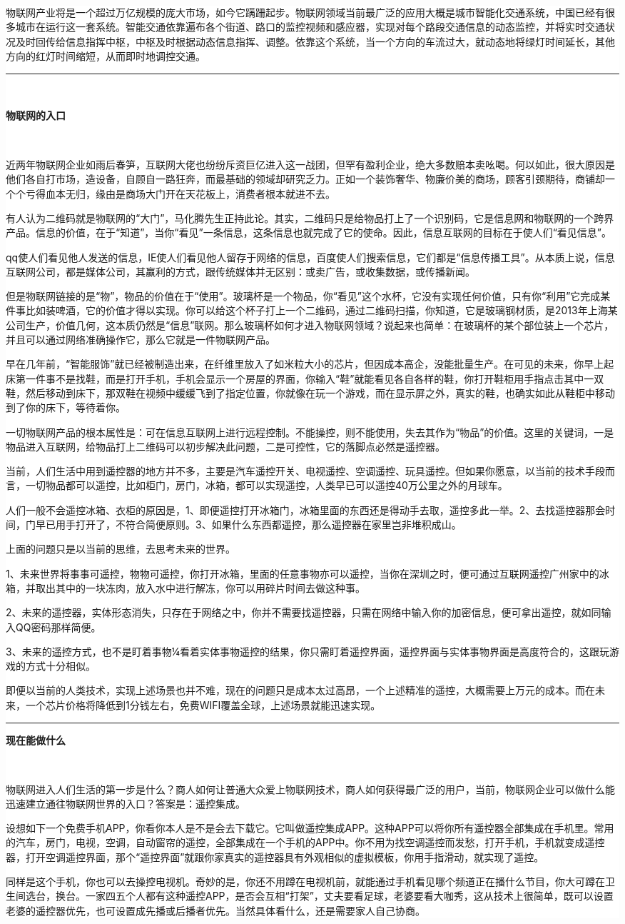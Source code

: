 物联网产业将是一个超过万亿规模的庞大市场，如今它蹒跚起步。物联网领域当前最广泛的应用大概是城市智能化交通系统，中国已经有很多城市在运行这一套系统。智能交通依靠遍布各个街道、路口的监控视频和感应器，实现对每个路段交通信息的动态监控，并将实时交通状况及时回传给信息指挥中枢，中枢及时根据动态信息指挥、调整。依靠这个系统，当一个方向的车流过大，就动态地将绿灯时间延长，其他方向的红灯时间缩短，从而即时地调控交通。
  
****

&nbsp;

**物联网的入口**

&nbsp;

近两年物联网企业如雨后春笋，互联网大佬也纷纷斥资巨亿进入这一战团，但罕有盈利企业，绝大多数赔本卖吆喝。何以如此，很大原因是他们各自打市场，造设备，自顾自一路狂奔，而最基础的领域却研究乏力。正如一个装饰奢华、物廉价美的商场，顾客引颈期待，商铺却一个个亏得血本无归，缘由是商场大门开在天花板上，消费者根本就进不去。

有人认为二维码就是物联网的“大门”，马化腾先生正持此论。其实，二维码只是给物品打上了一个识别码，它是信息网和物联网的一个跨界产品。信息的价值，在于“知道”，当你“看见”一条信息，这条信息也就完成了它的使命。因此，信息互联网的目标在于使人们“看见信息”。

qq使人们看见他人发送的信息，IE使人们看见他人留存于网络的信息，百度使人们搜索信息，它们都是“信息传播工具”。从本质上说，信息互联网公司，都是媒体公司，其赢利的方式，跟传统媒体并无区别：或卖广告，或收集数据，或传播新闻。

但是物联网链接的是“物”，物品的价值在于“使用”。玻璃杯是一个物品，你“看见”这个水杯，它没有实现任何价值，只有你“利用”它完成某件事比如装啤酒，它的价值才得以实现。你可以给这个杯子打上一个二维码，通过二维码扫描，你知道，它是玻璃钢材质，是2013年上海某公司生产，价值几何，这本质仍然是“信息”联网。那么玻璃杯如何才进入物联网领域？说起来也简单：在玻璃杯的某个部位装上一个芯片，并且可以通过网络准确操作它，那么它就是一件物联网产品。

早在几年前，“智能服饰”就已经被制造出来，在纤维里放入了如米粒大小的芯片，但因成本高企，没能批量生产。在可见的未来，你早上起床第一件事不是找鞋，而是打开手机，手机会显示一个房屋的界面，你输入“鞋”就能看见各自各样的鞋，你打开鞋柜用手指点击其中一双鞋，然后移动到床下，那双鞋在视频中缓缓飞到了指定位置，你就像在玩一个游戏，而在显示屏之外，真实的鞋，也确实如此从鞋柜中移动到了你的床下，等待着你。

一切物联网产品的根本属性是：可在信息互联网上进行远程控制。不能操控，则不能使用，失去其作为“物品”的价值。这里的关键词，一是物品进入互联网，给物品打上二维码可以初步解决此问题，二是可控性，它的落脚点必然是遥控器。

当前，人们生活中用到遥控器的地方并不多，主要是汽车遥控开关、电视遥控、空调遥控、玩具遥控。但如果你愿意，以当前的技术手段而言，一切物品都可以遥控，比如柜门，房门，冰箱，都可以实现遥控，人类早已可以遥控40万公里之外的月球车。

人们一般不会遥控冰箱、衣柜的原因是，1、即便遥控打开冰箱门，冰箱里面的东西还是得动手去取，遥控多此一举。2、去找遥控器那会时间，门早已用手打开了，不符合简便原则。3、如果什么东西都遥控，那么遥控器在家里岂非堆积成山。

上面的问题只是以当前的思维，去思考未来的世界。

1、未来世界将事事可遥控，物物可遥控，你打开冰箱，里面的任意事物亦可以遥控，当你在深圳之时，便可通过互联网遥控广州家中的冰箱，并取出其中的一块冻肉，放入水中进行解冻，你可以用碎片时间去做这种事。

2、未来的遥控器，实体形态消失，只存在于网络之中，你并不需要找遥控器，只需在网络中输入你的加密信息，便可拿出遥控，就如同输入QQ密码那样简便。

3、未来的遥控方式，也不是盯着事物¼看着实体事物遥控的结果，你只需盯着遥控界面，遥控界面与实体事物界面是高度符合的，这跟玩游戏的方式十分相似。

即便以当前的人类技术，实现上述场景也并不难，现在的问题只是成本太过高昂，一个上述精准的遥控，大概需要上万元的成本。而在未来，一个芯片价格将降低到1分钱左右，免费WIFI覆盖全球，上述场景就能迅速实现。
  
****

**现在能做什么**

&nbsp;

物联网进入人们生活的第一步是什么？商人如何让普通大众爱上物联网技术，商人如何获得最广泛的用户，当前，物联网企业可以做什么能迅速建立通往物联网世界的入口？答案是：遥控集成。

设想如下一个免费手机APP，你看你本人是不是会去下载它。它叫做遥控集成APP。这种APP可以将你所有遥控器全部集成在手机里。常用的汽车，房门，电视，空调，自动窗帘的遥控，全部集成在一个手机的APP中。你不用为找空调遥控而发愁，打开手机，手机就变成遥控器，打开空调遥控界面，那个“遥控界面”就跟你家真实的遥控器具有外观相似的虚拟模板，你用手指滑动，就实现了遥控。

同样是这个手机，你也可以去操控电视机。奇妙的是，你还不用蹲在电视机前，就能通过手机看见哪个频道正在播什么节目，你大可蹲在卫生间选台，换台。一家四五个人都有这种遥控APP，是否会互相“打架”，丈夫要看足球，老婆要看大咖秀，这从技术上很简单，既可以设置老婆的遥控器优先，也可设置成先播或后播者优先。当然具体看什么，还是需要家人自己协商。

